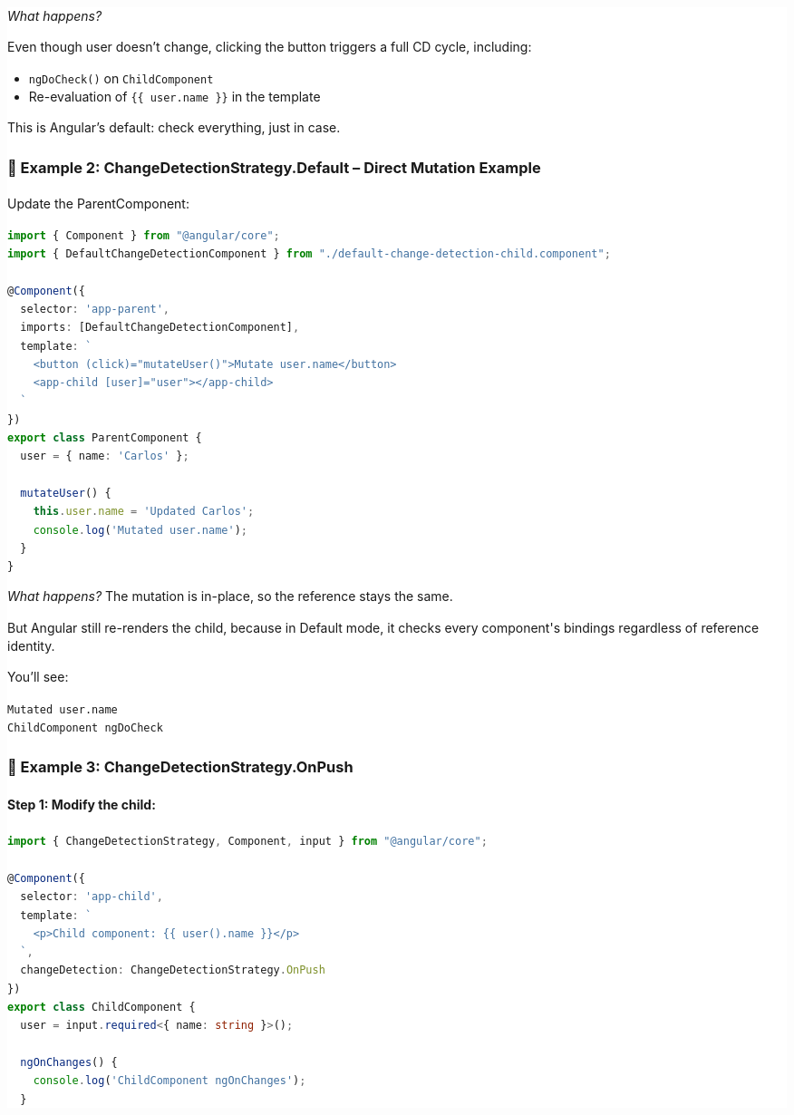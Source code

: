 *What happens?*

Even though user doesn’t change, clicking the button triggers a full CD cycle, including:

- `ngDoCheck()` on `ChildComponent`
- Re-evaluation of `{{ user.name }}` in the template

This is Angular’s default: check everything, just in case.

### 🧪 Example 2: ChangeDetectionStrategy.Default – Direct Mutation Example

Update the ParentComponent:
```ts
import { Component } from "@angular/core";
import { DefaultChangeDetectionComponent } from "./default-change-detection-child.component";

@Component({
  selector: 'app-parent',
  imports: [DefaultChangeDetectionComponent],
  template: `
    <button (click)="mutateUser()">Mutate user.name</button>
    <app-child [user]="user"></app-child>
  `
})
export class ParentComponent {
  user = { name: 'Carlos' };

  mutateUser() {
    this.user.name = 'Updated Carlos';
    console.log('Mutated user.name');
  }
}
```

*What happens?*
The mutation is in-place, so the reference stays the same.

But Angular still re-renders the child, because in Default mode, it checks every component's bindings regardless of reference identity.

You’ll see:

```bash
Mutated user.name
ChildComponent ngDoCheck
```

### 🔁 Example 3: ChangeDetectionStrategy.OnPush

#### Step 1: Modify the child:
```ts
import { ChangeDetectionStrategy, Component, input } from "@angular/core";

@Component({
  selector: 'app-child',
  template: `
    <p>Child component: {{ user().name }}</p>
  `,
  changeDetection: ChangeDetectionStrategy.OnPush
})
export class ChildComponent {
  user = input.required<{ name: string }>();

  ngOnChanges() {
    console.log('ChildComponent ngOnChanges');
  }

```